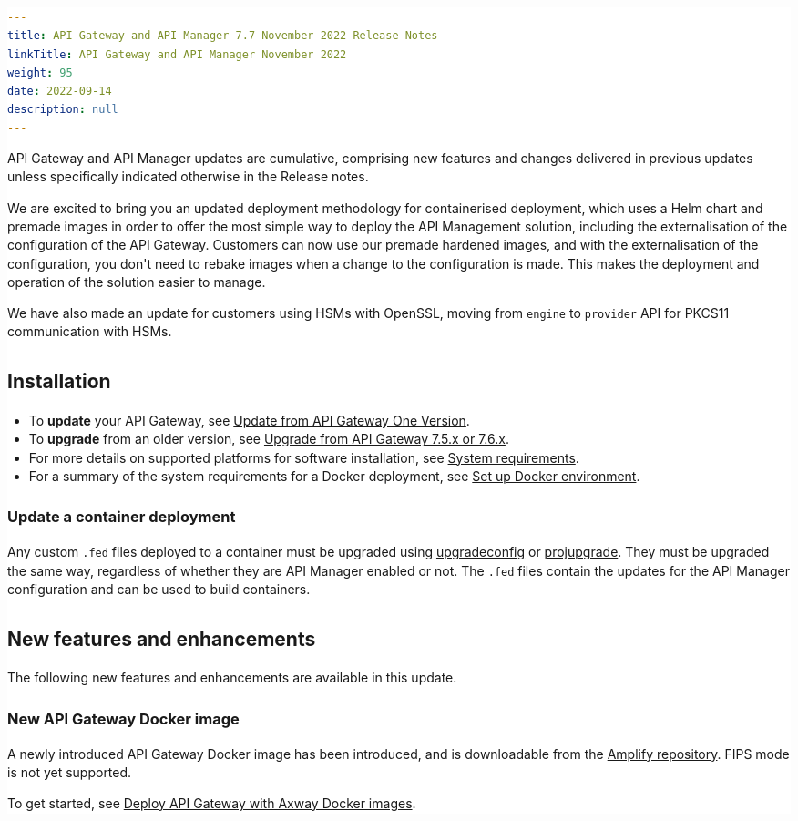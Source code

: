 ```yaml
---
title: API Gateway and API Manager 7.7 November 2022 Release Notes
linkTitle: API Gateway and API Manager November 2022
weight: 95
date: 2022-09-14
description: null
---
```

API Gateway and API Manager updates are cumulative, comprising new features and changes delivered in previous updates unless specifically indicated otherwise in the Release notes.

We are excited to bring you an updated deployment methodology for containerised deployment, which uses a Helm chart and premade images in order to offer the most simple way to deploy the API Management solution, including the externalisation of the configuration of the API Gateway. Customers can now use our premade hardened images, and with the externalisation of the configuration, you don't need to rebake images when a change to the configuration is made. This makes the deployment and operation of the solution easier to manage.

We have also made an update for customers using HSMs with OpenSSL, moving from `engine` to `provider` API for PKCS11 communication with HSMs.

## Installation

* To **update** your API Gateway, see [Update from API Gateway One Version](/docs/apim_installation/apigw_upgrade/upgrade_steps_oneversion/).
* To **upgrade** from an older version, see [Upgrade from API Gateway 7.5.x or 7.6.x](/docs/apim_installation/apigw_upgrade/upgrade_steps_extcass/).
* For more details on supported platforms for software installation, see [System requirements](/docs/apim_installation/apigtw_install/system_requirements/).
* For a summary of the system requirements for a Docker deployment, see [Set up Docker environment](/docs/apim_installation/apigw_containers/docker_scripts_prereqs/).

### Update a container deployment

Any custom `.fed` files deployed to a container must be upgraded using [upgradeconfig](/docs/apim_installation/apigw_upgrade/upgrade_analytics#upgradeconfig-options) or [projupgrade](/docs/apim_reference/devopstools_ref#projupgrade-command-options). They must be upgraded the same way, regardless of whether they are API Manager enabled or not. The `.fed` files contain the updates for the API Manager configuration and can be used to build containers.

## New features and enhancements

The following new features and enhancements are available in this update.

### New API Gateway Docker image

A newly introduced API Gateway Docker image has been introduced, and is downloadable from the [Amplify repository](https://repository.axway.com). FIPS mode is not yet supported.

To get started, see [Deploy API Gateway with Axway Docker images](/docs/apigw_howto_guides/configuring_apigw_container).
